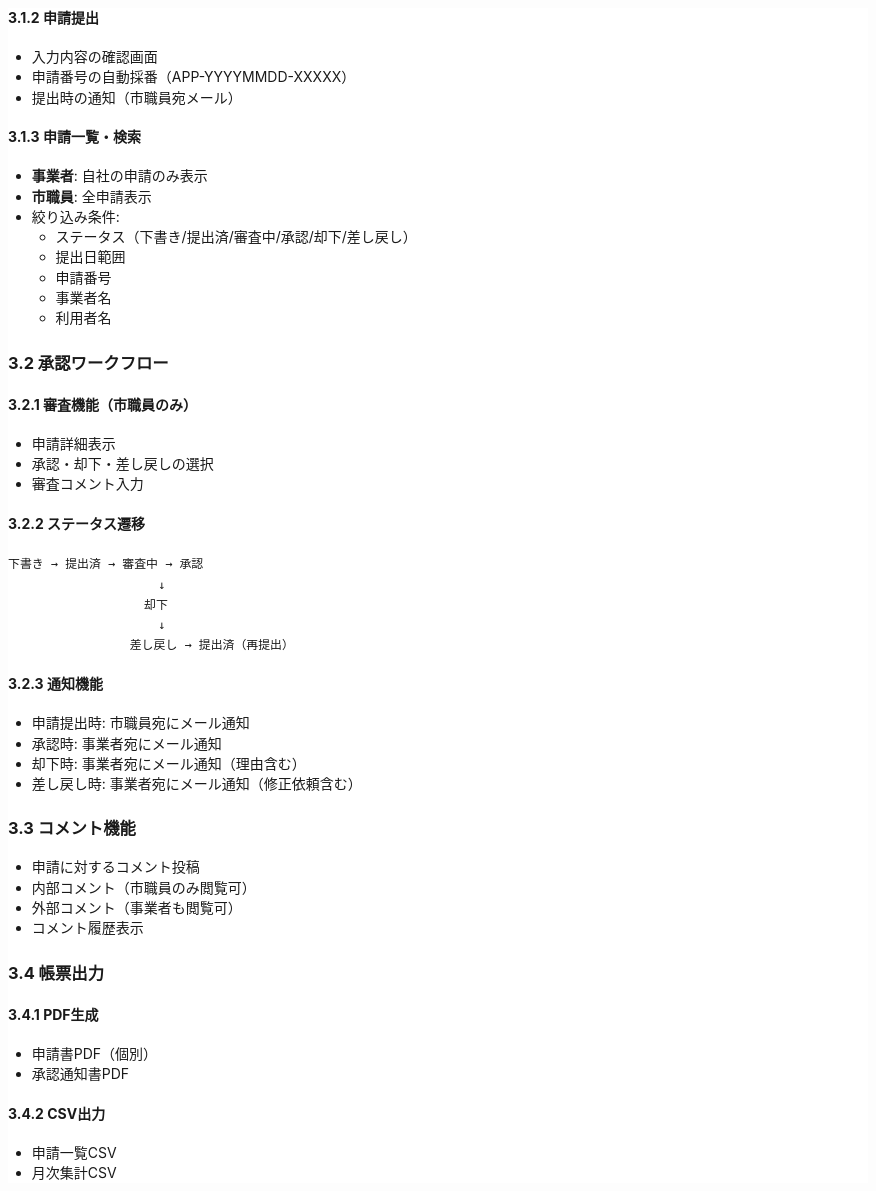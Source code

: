 #### 3.1.2 申請提出
- 入力内容の確認画面
- 申請番号の自動採番（APP-YYYYMMDD-XXXXX）
- 提出時の通知（市職員宛メール）

#### 3.1.3 申請一覧・検索
- **事業者**: 自社の申請のみ表示
- **市職員**: 全申請表示
- 絞り込み条件:
  - ステータス（下書き/提出済/審査中/承認/却下/差し戻し）
  - 提出日範囲
  - 申請番号
  - 事業者名
  - 利用者名

### 3.2 承認ワークフロー

#### 3.2.1 審査機能（市職員のみ）
- 申請詳細表示
- 承認・却下・差し戻しの選択
- 審査コメント入力

#### 3.2.2 ステータス遷移
```
下書き → 提出済 → 審査中 → 承認
                     ↓
                   却下
                     ↓
                 差し戻し → 提出済（再提出）
```

#### 3.2.3 通知機能
- 申請提出時: 市職員宛にメール通知
- 承認時: 事業者宛にメール通知
- 却下時: 事業者宛にメール通知（理由含む）
- 差し戻し時: 事業者宛にメール通知（修正依頼含む）

### 3.3 コメント機能
- 申請に対するコメント投稿
- 内部コメント（市職員のみ閲覧可）
- 外部コメント（事業者も閲覧可）
- コメント履歴表示

### 3.4 帳票出力

#### 3.4.1 PDF生成
- 申請書PDF（個別）
- 承認通知書PDF

#### 3.4.2 CSV出力
- 申請一覧CSV
- 月次集計CSV
